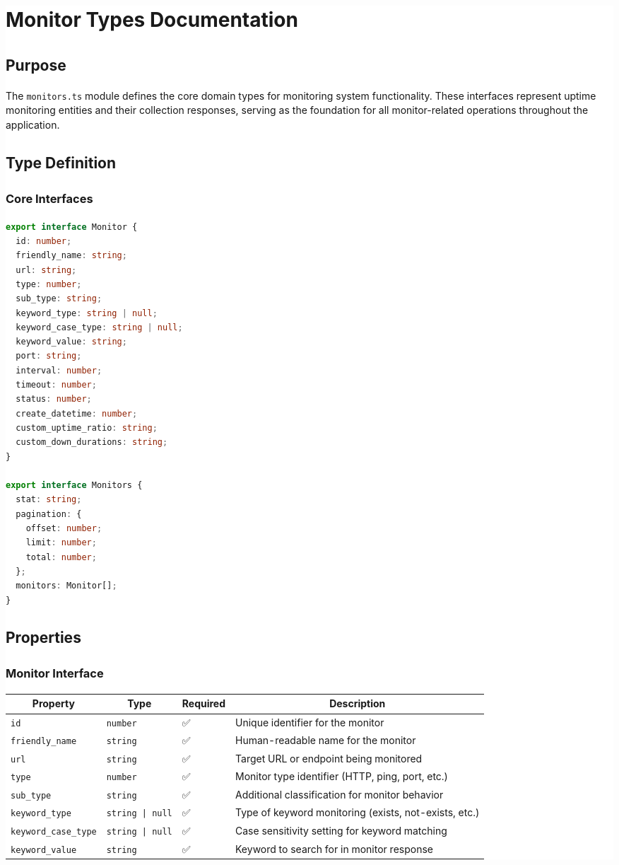 # Monitor Types Documentation

## Purpose

The `monitors.ts` module defines the core domain types for monitoring system functionality. These interfaces represent uptime monitoring entities and their collection responses, serving as the foundation for all monitor-related operations throughout the application.

## Type Definition

### Core Interfaces

```typescript
export interface Monitor {
  id: number;
  friendly_name: string;
  url: string;
  type: number;
  sub_type: string;
  keyword_type: string | null;
  keyword_case_type: string | null;
  keyword_value: string;
  port: string;
  interval: number;
  timeout: number;
  status: number;
  create_datetime: number;
  custom_uptime_ratio: string;
  custom_down_durations: string;
}

export interface Monitors {
  stat: string;
  pagination: {
    offset: number;
    limit: number;
    total: number;
  };
  monitors: Monitor[];
}
```

## Properties

### Monitor Interface

| Property | Type | Required | Description |
|----------|------|----------|-------------|
| `id` | `number` | ✅ | Unique identifier for the monitor |
| `friendly_name` | `string` | ✅ | Human-readable name for the monitor |
| `url` | `string` | ✅ | Target URL or endpoint being monitored |
| `type` | `number` | ✅ | Monitor type identifier (HTTP, ping, port, etc.) |
| `sub_type` | `string` | ✅ | Additional classification for monitor behavior |
| `keyword_type` | `string \| null` | ✅ | Type of keyword monitoring (exists, not-exists, etc.) |
| `keyword_case_type` | `string \| null` | ✅ | Case sensitivity setting for keyword matching |
| `keyword_value` | `string` | ✅ | Keyword to search for in monitor response |